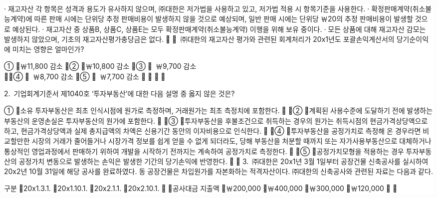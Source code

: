· 재고자산 각 항목은 성격과 용도가 유사하지 않으며, ㈜대한은 저가법을 사용하고 있고, 저가법 적용 시 항목기준을 사용한다.
· 확정판매계약(취소불능계약)에 따른 판매 시에는 단위당 추정 판매비용이 발생하지 않을 것으로 예상되며, 일반 판매 시에는 단위당 ￦20의 추정 판매비용이 발생할 것으로 예상된다.
· 재고자산 중 상품B, 상품C, 상품E는 모두 확정판매계약(취소불능계약) 이행을 위해 보유 중이다. 
· 모든 상품에 대해 재고자산 감모는 발생하지 않았으며, 기초의 재고자산평가충당금은 없다. 


   ㈜대한의 재고자산 평가와 관련된 회계처리가 20x1년도 포괄손익계산서의 당기순이익에 미치는 영향은 얼마인가?
   
①
￦11,800 감소
②
￦10,800 감소 
③
  ￦9,700 감소  

④
  ￦8,700 감소
⑤
  ￦7,700 감소






2.  기업회계기준서 제1040호 ‘투자부동산’에 대한 다음 설명 중 옳지 않은 것은?
  
①
소유 투자부동산은 최초 인식시점에 원가로 측정하며, 거래원가는 최초 측정치에 포함한다.

②
계획된 사용수준에 도달하기 전에 발생하는 부동산의 운영손실은 투자부동산의 원가에 포함한다.

③
투자부동산을 후불조건으로 취득하는 경우의 원가는 취득시점의 현금가격상당액으로 하고, 현금가격상당액과 실제 총지급액의 차액은 신용기간 동안의 이자비용으로 인식한다.

④
투자부동산을 공정가치로 측정해 온 경우라면 비교할만한 시장의 거래가 줄어들거나 시장가격 정보를 쉽게 얻을 수 없게 되더라도, 당해 부동산을 처분할 때까지 또는 자가사용부동산으로 대체하거나 통상적인 영업과정에서 판매하기 위하여 개발을 시작하기 전까지는 계속하여 공정가치로 측정한다. 

⑤
공정가치모형을 적용하는 경우 투자부동산의 공정가치 변동으로 발생하는 손익은 발생한 기간의 당기손익에 반영한다. 


3.  ㈜대한은 20x1년 3월 1일부터 공장건물 신축공사를 실시하여 20x2년 10월 31일에 해당 공사를 완료하였다. 동 공장건물은 차입원가를 자본화하는 적격자산이다. ㈜대한의 신축공사와 관련된 자료는 다음과 같다.
   
구분
20x1.3.1.
20x1.10.1.
20x2.1.1.
20x2.10.1.

공사대금
지출액
￦200,000
￦400,000
￦300,000
￦120,000


   